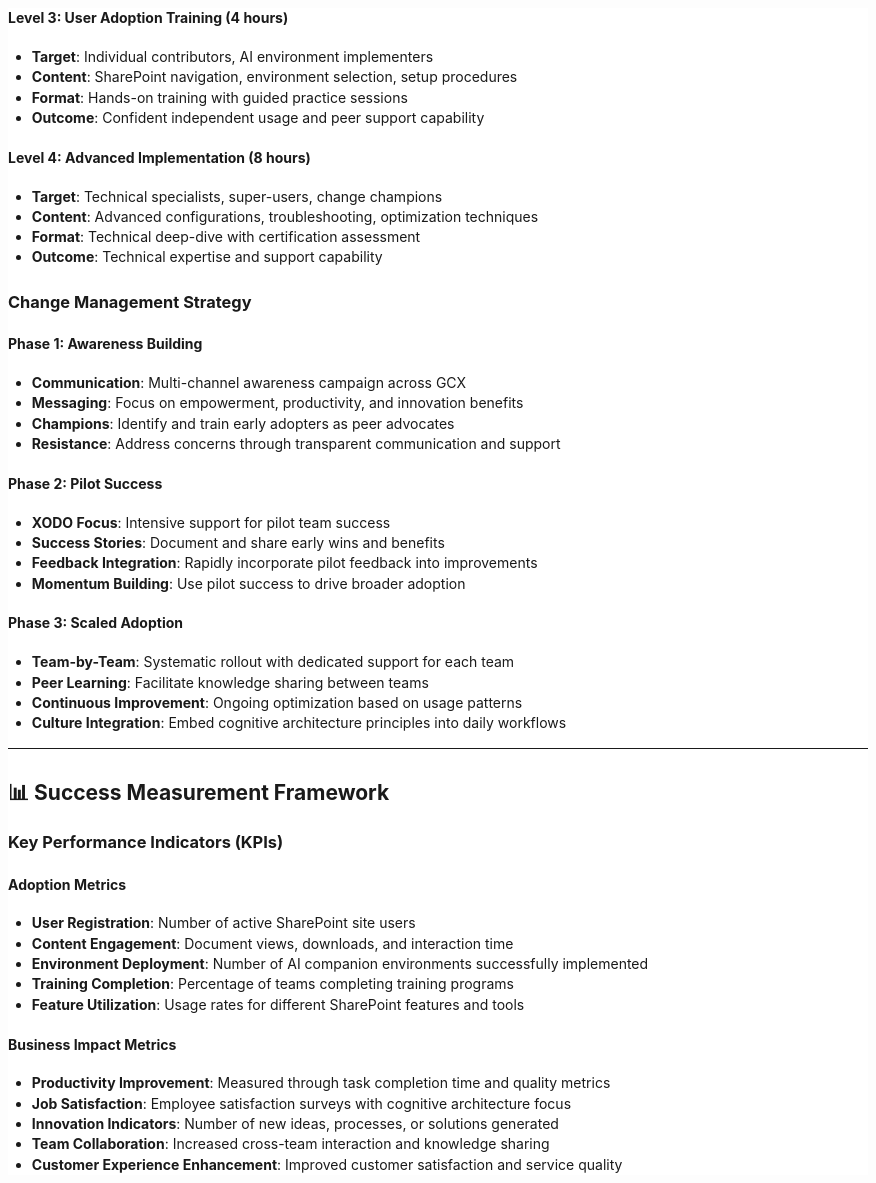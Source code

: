 #### **Level 3: User Adoption Training (4 hours)**
- **Target**: Individual contributors, AI environment implementers
- **Content**: SharePoint navigation, environment selection, setup procedures
- **Format**: Hands-on training with guided practice sessions
- **Outcome**: Confident independent usage and peer support capability

#### **Level 4: Advanced Implementation (8 hours)**
- **Target**: Technical specialists, super-users, change champions
- **Content**: Advanced configurations, troubleshooting, optimization techniques
- **Format**: Technical deep-dive with certification assessment
- **Outcome**: Technical expertise and support capability

### **Change Management Strategy**

#### **Phase 1: Awareness Building**
- **Communication**: Multi-channel awareness campaign across GCX
- **Messaging**: Focus on empowerment, productivity, and innovation benefits
- **Champions**: Identify and train early adopters as peer advocates
- **Resistance**: Address concerns through transparent communication and support

#### **Phase 2: Pilot Success**
- **XODO Focus**: Intensive support for pilot team success
- **Success Stories**: Document and share early wins and benefits
- **Feedback Integration**: Rapidly incorporate pilot feedback into improvements
- **Momentum Building**: Use pilot success to drive broader adoption

#### **Phase 3: Scaled Adoption**
- **Team-by-Team**: Systematic rollout with dedicated support for each team
- **Peer Learning**: Facilitate knowledge sharing between teams
- **Continuous Improvement**: Ongoing optimization based on usage patterns
- **Culture Integration**: Embed cognitive architecture principles into daily workflows

---

## 📊 **Success Measurement Framework**

### **Key Performance Indicators (KPIs)**

#### **Adoption Metrics**
- **User Registration**: Number of active SharePoint site users
- **Content Engagement**: Document views, downloads, and interaction time
- **Environment Deployment**: Number of AI companion environments successfully implemented
- **Training Completion**: Percentage of teams completing training programs
- **Feature Utilization**: Usage rates for different SharePoint features and tools

#### **Business Impact Metrics**
- **Productivity Improvement**: Measured through task completion time and quality metrics
- **Job Satisfaction**: Employee satisfaction surveys with cognitive architecture focus
- **Innovation Indicators**: Number of new ideas, processes, or solutions generated
- **Team Collaboration**: Increased cross-team interaction and knowledge sharing
- **Customer Experience Enhancement**: Improved customer satisfaction and service quality
